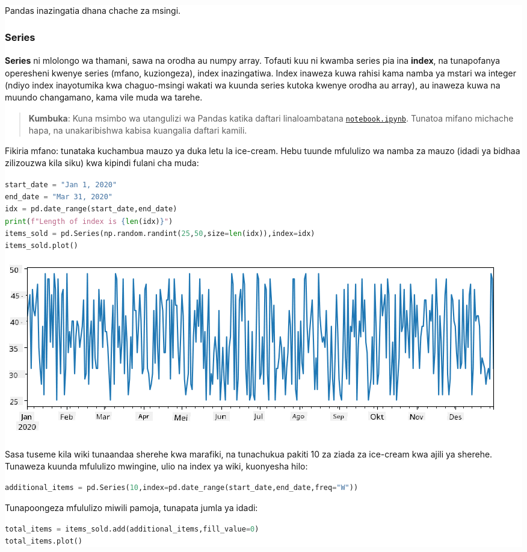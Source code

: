 Pandas inazingatia dhana chache za msingi.

### Series 

**Series** ni mlolongo wa thamani, sawa na orodha au numpy array. Tofauti kuu ni kwamba series pia ina **index**, na tunapofanya operesheni kwenye series (mfano, kuziongeza), index inazingatiwa. Index inaweza kuwa rahisi kama namba ya mstari wa integer (ndiyo index inayotumika kwa chaguo-msingi wakati wa kuunda series kutoka kwenye orodha au array), au inaweza kuwa na muundo changamano, kama vile muda wa tarehe.

> **Kumbuka**: Kuna msimbo wa utangulizi wa Pandas katika daftari linaloambatana [`notebook.ipynb`](notebook.ipynb). Tunatoa mifano michache hapa, na unakaribishwa kabisa kuangalia daftari kamili.

Fikiria mfano: tunataka kuchambua mauzo ya duka letu la ice-cream. Hebu tuunde mfululizo wa namba za mauzo (idadi ya bidhaa zilizouzwa kila siku) kwa kipindi fulani cha muda:

```python
start_date = "Jan 1, 2020"
end_date = "Mar 31, 2020"
idx = pd.date_range(start_date,end_date)
print(f"Length of index is {len(idx)}")
items_sold = pd.Series(np.random.randint(25,50,size=len(idx)),index=idx)
items_sold.plot()
```
![Mchoro wa Muda wa Mauzo](../../../../translated_images/timeseries-1.80de678ab1cf727e50e00bcf24009fa2b0a8b90ebc43e34b99a345227d28e467.sw.png)

Sasa tuseme kila wiki tunaandaa sherehe kwa marafiki, na tunachukua pakiti 10 za ziada za ice-cream kwa ajili ya sherehe. Tunaweza kuunda mfululizo mwingine, ulio na index ya wiki, kuonyesha hilo:
```python
additional_items = pd.Series(10,index=pd.date_range(start_date,end_date,freq="W"))
```
Tunapoongeza mfululizo miwili pamoja, tunapata jumla ya idadi:
```python
total_items = items_sold.add(additional_items,fill_value=0)
total_items.plot()
```